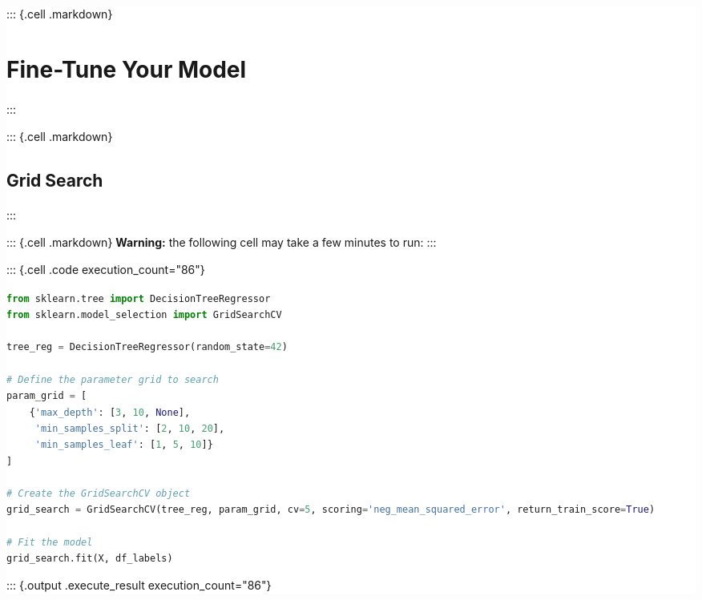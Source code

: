 ::: {.cell .markdown}
# Fine-Tune Your Model
:::

::: {.cell .markdown}
## Grid Search
:::

::: {.cell .markdown}
**Warning:** the following cell may take a few minutes to run:
:::

::: {.cell .code execution_count="86"}
``` python
from sklearn.tree import DecisionTreeRegressor
from sklearn.model_selection import GridSearchCV

tree_reg = DecisionTreeRegressor(random_state=42)

# Define the parameter grid to search
param_grid = [
    {'max_depth': [3, 10, None], 
     'min_samples_split': [2, 10, 20], 
     'min_samples_leaf': [1, 5, 10]}
]

# Create the GridSearchCV object
grid_search = GridSearchCV(tree_reg, param_grid, cv=5, scoring='neg_mean_squared_error', return_train_score=True)

# Fit the model
grid_search.fit(X, df_labels)
```

::: {.output .execute_result execution_count="86"}
```{=html}
